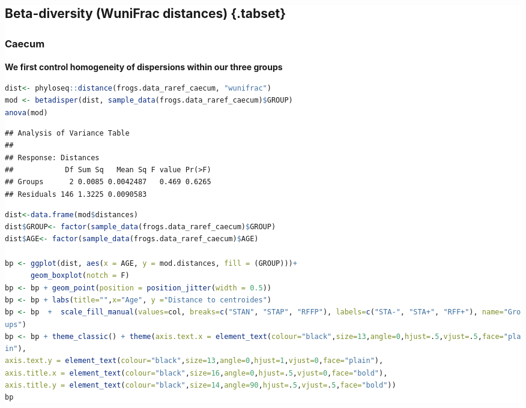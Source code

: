 <div id="htmlwidget-6c56a71c41bdd673d1d9" style="width:100%;height:auto;" class="datatables html-widget"></div>
<script type="application/json" data-for="htmlwidget-6c56a71c41bdd673d1d9">{"x":{"filter":"none","data":[["(Intercept)","GROUP","AGE","GROUP:AGE"],[1,1,4,4],[68,18,68,68],[279.673574944601,0.648500601924151,53.6845285909173,1.33897915934956],[0,0.431159063054641,0,0.264478753333688]],"container":"<table class=\"display\">\n  <thead>\n    <tr>\n      <th> <\/th>\n      <th>DF<\/th>\n      <th>denDF<\/th>\n      <th>F-val<\/th>\n      <th>P-val nb OTU<\/th>\n    <\/tr>\n  <\/thead>\n<\/table>","options":{"columnDefs":[{"targets":1,"render":"function(data, type, row, meta) {\n    return type !== 'display' ? data : DTWidget.formatRound(data, 3, 3, \",\", \".\");\n  }"},{"targets":2,"render":"function(data, type, row, meta) {\n    return type !== 'display' ? data : DTWidget.formatRound(data, 3, 3, \",\", \".\");\n  }"},{"targets":3,"render":"function(data, type, row, meta) {\n    return type !== 'display' ? data : DTWidget.formatRound(data, 3, 3, \",\", \".\");\n  }"},{"targets":4,"render":"function(data, type, row, meta) {\n    return type !== 'display' ? data : DTWidget.formatRound(data, 3, 3, \",\", \".\");\n  }"},{"className":"dt-right","targets":[1,2,3,4]},{"orderable":false,"targets":0}],"order":[],"autoWidth":false,"orderClasses":false}},"evals":["options.columnDefs.0.render","options.columnDefs.1.render","options.columnDefs.2.render","options.columnDefs.3.render"],"jsHooks":[]}</script>

## Beta-diversity (WuniFrac distances) {.tabset}

### Caecum

__We first control homogeneity of dispersions within our three groups__


```r
dist<- phyloseq::distance(frogs.data_raref_caecum, "wunifrac")
mod <- betadisper(dist, sample_data(frogs.data_raref_caecum)$GROUP)
anova(mod)
```

```
## Analysis of Variance Table
## 
## Response: Distances
##            Df Sum Sq   Mean Sq F value Pr(>F)
## Groups      2 0.0085 0.0042487   0.469 0.6265
## Residuals 146 1.3225 0.0090583
```

```r
dist<-data.frame(mod$distances)
dist$GROUP<- factor(sample_data(frogs.data_raref_caecum)$GROUP)
dist$AGE<- factor(sample_data(frogs.data_raref_caecum)$AGE)

bp <- ggplot(dist, aes(x = AGE, y = mod.distances, fill = (GROUP)))+
      geom_boxplot(notch = F)
bp <- bp + geom_point(position = position_jitter(width = 0.5))
bp <- bp + labs(title="",x="Age", y ="Distance to centroides")
bp <- bp  +  scale_fill_manual(values=col, breaks=c("STAN", "STAP", "RFFP"), labels=c("STA-", "STA+", "RFF+"), name="Groups")
bp <- bp + theme_classic() + theme(axis.text.x = element_text(colour="black",size=13,angle=0,hjust=.5,vjust=.5,face="plain"),
axis.text.y = element_text(colour="black",size=13,angle=0,hjust=1,vjust=0,face="plain"),
axis.title.x = element_text(colour="black",size=16,angle=0,hjust=.5,vjust=0,face="bold"),
axis.title.y = element_text(colour="black",size=14,angle=90,hjust=.5,vjust=.5,face="bold"))
bp
```
